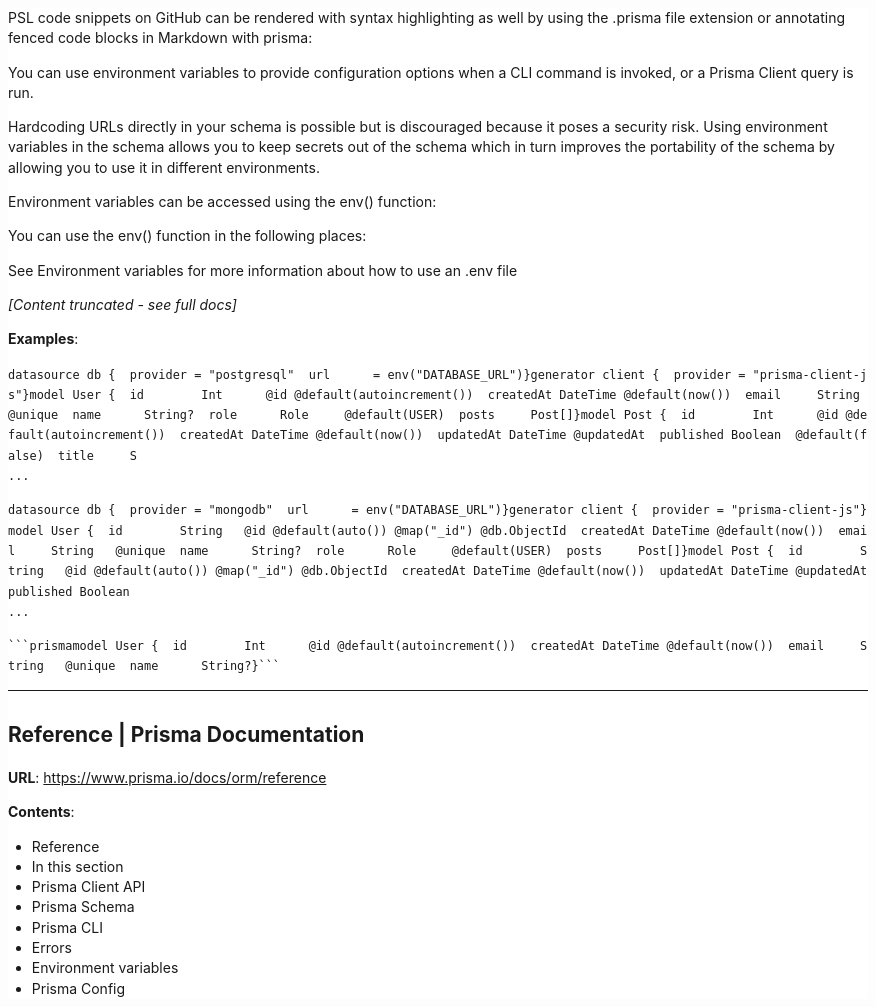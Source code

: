 PSL code snippets on GitHub can be rendered with syntax highlighting as well by using the .prisma file extension or annotating fenced code blocks in Markdown with prisma:

You can use environment variables to provide configuration options when a CLI command is invoked, or a Prisma Client query is run.

Hardcoding URLs directly in your schema is possible but is discouraged because it poses a security risk. Using environment variables in the schema allows you to keep secrets out of the schema which in turn improves the portability of the schema by allowing you to use it in different environments.

Environment variables can be accessed using the env() function:

You can use the env() function in the following places:

See Environment variables for more information about how to use an .env file 

*[Content truncated - see full docs]*

**Examples**:

```prisma
datasource db {  provider = "postgresql"  url      = env("DATABASE_URL")}generator client {  provider = "prisma-client-js"}model User {  id        Int      @id @default(autoincrement())  createdAt DateTime @default(now())  email     String   @unique  name      String?  role      Role     @default(USER)  posts     Post[]}model Post {  id        Int      @id @default(autoincrement())  createdAt DateTime @default(now())  updatedAt DateTime @updatedAt  published Boolean  @default(false)  title     S
...
```

```prisma
datasource db {  provider = "mongodb"  url      = env("DATABASE_URL")}generator client {  provider = "prisma-client-js"}model User {  id        String   @id @default(auto()) @map("_id") @db.ObjectId  createdAt DateTime @default(now())  email     String   @unique  name      String?  role      Role     @default(USER)  posts     Post[]}model Post {  id        String   @id @default(auto()) @map("_id") @db.ObjectId  createdAt DateTime @default(now())  updatedAt DateTime @updatedAt  published Boolean 
...
```

```text
```prismamodel User {  id        Int      @id @default(autoincrement())  createdAt DateTime @default(now())  email     String   @unique  name      String?}```
```

---

## Reference | Prisma Documentation

**URL**: https://www.prisma.io/docs/orm/reference

**Contents**:
- Reference
- In this section​
- Prisma Client API
- Prisma Schema
- Prisma CLI
- Errors
- Environment variables
- Prisma Config
